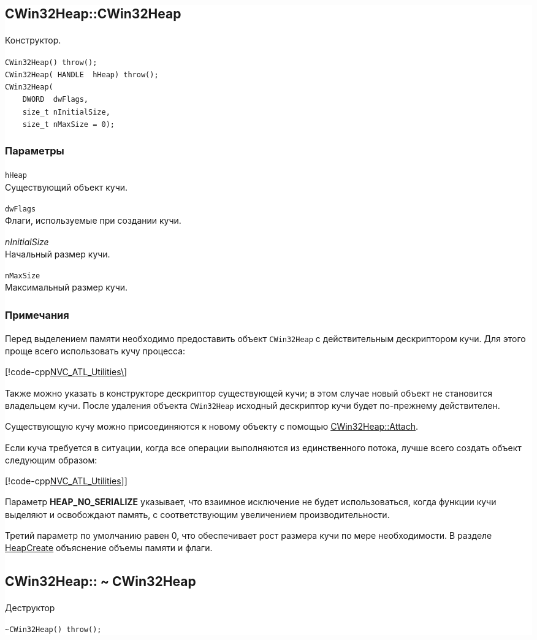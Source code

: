 ##  <a name="cwin32heap"></a>CWin32Heap::CWin32Heap  
 Конструктор.  
  
```
CWin32Heap() throw();
CWin32Heap( HANDLE  hHeap) throw();
CWin32Heap(
    DWORD  dwFlags,
    size_t nInitialSize,
    size_t nMaxSize = 0);
```  
  
### <a name="parameters"></a>Параметры  
 `hHeap`  
 Существующий объект кучи.  
  
 `dwFlags`  
 Флаги, используемые при создании кучи.  
  
 *nInitialSize*  
 Начальный размер кучи.  
  
 `nMaxSize`  
 Максимальный размер кучи.  
  
### <a name="remarks"></a>Примечания  
 Перед выделением памяти необходимо предоставить объект `CWin32Heap` с действительным дескриптором кучи. Для этого проще всего использовать кучу процесса:  
  
 [!code-cpp[NVC_ATL_Utilities&#92;](../../atl/codesnippet/cpp/cwin32heap-class_1.cpp)]  
  
 Также можно указать в конструкторе дескриптор существующей кучи; в этом случае новый объект не становится владельцем кучи. После удаления объекта `CWin32Heap` исходный дескриптор кучи будет по-прежнему действителен.  
  
 Существующую кучу можно присоединяются к новому объекту с помощью [CWin32Heap::Attach](#attach).  
  
 Если куча требуется в ситуации, когда все операции выполняются из единственного потока, лучше всего создать объект следующим образом:  
  
 [!code-cpp[NVC_ATL_Utilities&#93;](../../atl/codesnippet/cpp/cwin32heap-class_2.cpp)]  
  
 Параметр **HEAP_NO_SERIALIZE** указывает, что взаимное исключение не будет использоваться, когда функции кучи выделяют и освобождают память, с соответствующим увеличением производительности.  
  
 Третий параметр по умолчанию равен 0, что обеспечивает рост размера кучи по мере необходимости. В разделе [HeapCreate](http://msdn.microsoft.com/library/windows/desktop/aa366599\(v=vs.85\).aspx) объяснение объемы памяти и флаги.  
  
##  <a name="dtor"></a>CWin32Heap:: ~ CWin32Heap  
 Деструктор  
  
```
~CWin32Heap() throw();
```  
  
